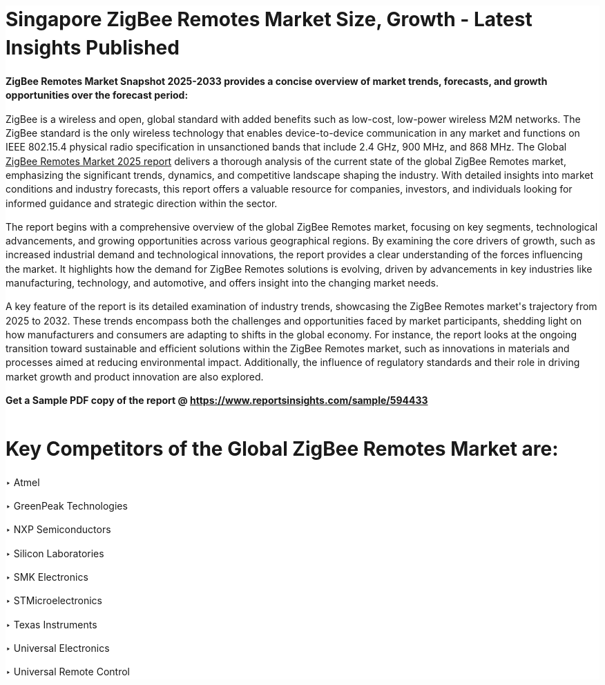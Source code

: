 # Singapore ZigBee Remotes Market Size, Growth - Latest Insights Published

<strong>ZigBee Remotes Market Snapshot 2025-2033 provides a concise overview of market trends, forecasts, and growth opportunities over the forecast period:</strong>

ZigBee is a wireless and open, global standard with added benefits such as low-cost, low-power wireless M2M networks. The ZigBee standard is the only wireless technology that enables device-to-device communication in any market and functions on IEEE 802.15.4 physical radio specification in unsanctioned bands that include 2.4 GHz, 900 MHz, and 868 MHz. The Global <a href=https://www.reportsinsights.com/sample/594433>ZigBee Remotes Market 2025 report</a> delivers a thorough analysis of the current state of the global ZigBee Remotes market, emphasizing the significant trends, dynamics, and competitive landscape shaping the industry. With detailed insights into market conditions and industry forecasts, this report offers a valuable resource for companies, investors, and individuals looking for informed guidance and strategic direction within the sector.

The report begins with a comprehensive overview of the global ZigBee Remotes market, focusing on key segments, technological advancements, and growing opportunities across various geographical regions. By examining the core drivers of growth, such as increased industrial demand and technological innovations, the report provides a clear understanding of the forces influencing the market. It highlights how the demand for ZigBee Remotes solutions is evolving, driven by advancements in key industries like manufacturing, technology, and automotive, and offers insight into the changing market needs.

A key feature of the report is its detailed examination of industry trends, showcasing the ZigBee Remotes market's trajectory from 2025 to 2032. These trends encompass both the challenges and opportunities faced by market participants, shedding light on how manufacturers and consumers are adapting to shifts in the global economy. For instance, the report looks at the ongoing transition toward sustainable and efficient solutions within the ZigBee Remotes market, such as innovations in materials and processes aimed at reducing environmental impact. Additionally, the influence of regulatory standards and their role in driving market growth and product innovation are also explored.

<strong>Get a Sample PDF copy of the report @ <a href=https://www.reportsinsights.com/sample/594433>https://www.reportsinsights.com/sample/594433</a></strong>

# <strong>Key Competitors of the Global ZigBee Remotes Market are:</strong>

‣ Atmel

‣ GreenPeak Technologies

‣ NXP Semiconductors

‣ Silicon Laboratories

‣ SMK Electronics

‣ STMicroelectronics

‣ Texas Instruments

‣ Universal Electronics

‣ Universal Remote Control
